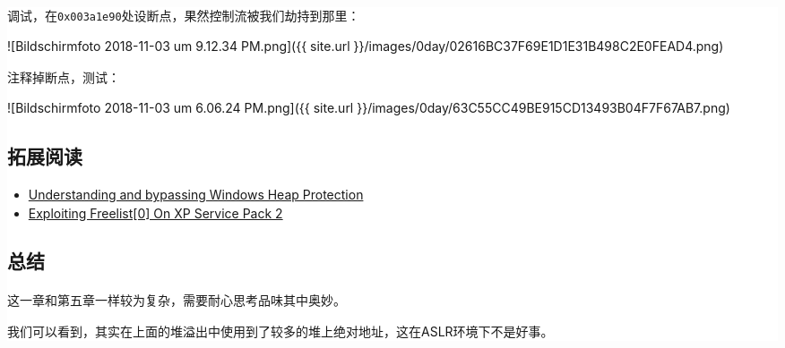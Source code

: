 调试，在`0x003a1e90`处设断点，果然控制流被我们劫持到那里：

![Bildschirmfoto 2018-11-03 um 9.12.34 PM.png]({{ site.url }}/images/0day/02616BC37F69E1D1E31B498C2E0FEAD4.png)

注释掉断点，测试：

![Bildschirmfoto 2018-11-03 um 6.06.24 PM.png]({{ site.url }}/images/0day/63C55CC49BE915CD13493B04F7F67AB7.png)

## 拓展阅读

- [Understanding and bypassing Windows Heap Protection](https://www.immunityinc.com/downloads/Heap_Singapore_Jun_2007.pdf)
- [Exploiting Freelist[0] On XP Service Pack 2](http://www.orkspace.net/secdocs/Windows/Protection/Bypass/Exploiting%20Freelist[0]%20On%20XP%20Service%20Pack%202.pdf)

## 总结

这一章和第五章一样较为复杂，需要耐心思考品味其中奥妙。

我们可以看到，其实在上面的堆溢出中使用到了较多的堆上绝对地址，这在ASLR环境下不是好事。